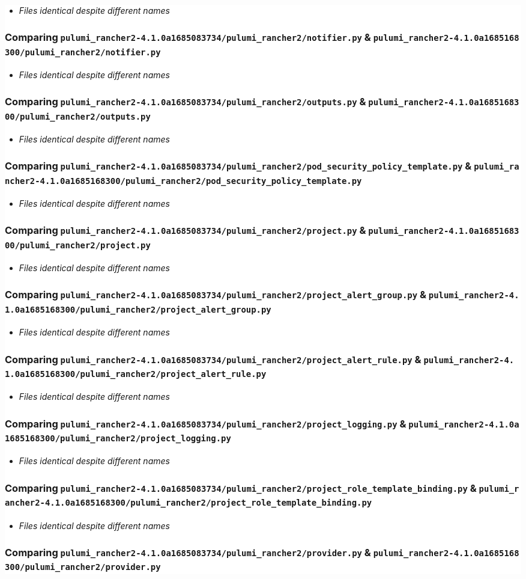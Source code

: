  * *Files identical despite different names*

### Comparing `pulumi_rancher2-4.1.0a1685083734/pulumi_rancher2/notifier.py` & `pulumi_rancher2-4.1.0a1685168300/pulumi_rancher2/notifier.py`

 * *Files identical despite different names*

### Comparing `pulumi_rancher2-4.1.0a1685083734/pulumi_rancher2/outputs.py` & `pulumi_rancher2-4.1.0a1685168300/pulumi_rancher2/outputs.py`

 * *Files identical despite different names*

### Comparing `pulumi_rancher2-4.1.0a1685083734/pulumi_rancher2/pod_security_policy_template.py` & `pulumi_rancher2-4.1.0a1685168300/pulumi_rancher2/pod_security_policy_template.py`

 * *Files identical despite different names*

### Comparing `pulumi_rancher2-4.1.0a1685083734/pulumi_rancher2/project.py` & `pulumi_rancher2-4.1.0a1685168300/pulumi_rancher2/project.py`

 * *Files identical despite different names*

### Comparing `pulumi_rancher2-4.1.0a1685083734/pulumi_rancher2/project_alert_group.py` & `pulumi_rancher2-4.1.0a1685168300/pulumi_rancher2/project_alert_group.py`

 * *Files identical despite different names*

### Comparing `pulumi_rancher2-4.1.0a1685083734/pulumi_rancher2/project_alert_rule.py` & `pulumi_rancher2-4.1.0a1685168300/pulumi_rancher2/project_alert_rule.py`

 * *Files identical despite different names*

### Comparing `pulumi_rancher2-4.1.0a1685083734/pulumi_rancher2/project_logging.py` & `pulumi_rancher2-4.1.0a1685168300/pulumi_rancher2/project_logging.py`

 * *Files identical despite different names*

### Comparing `pulumi_rancher2-4.1.0a1685083734/pulumi_rancher2/project_role_template_binding.py` & `pulumi_rancher2-4.1.0a1685168300/pulumi_rancher2/project_role_template_binding.py`

 * *Files identical despite different names*

### Comparing `pulumi_rancher2-4.1.0a1685083734/pulumi_rancher2/provider.py` & `pulumi_rancher2-4.1.0a1685168300/pulumi_rancher2/provider.py`

